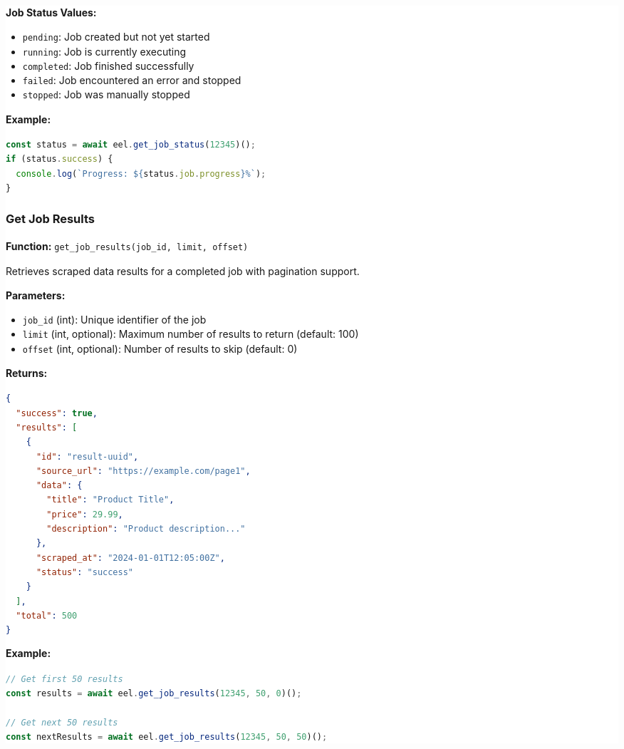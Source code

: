 **Job Status Values:**
- `pending`: Job created but not yet started
- `running`: Job is currently executing
- `completed`: Job finished successfully
- `failed`: Job encountered an error and stopped
- `stopped`: Job was manually stopped

**Example:**
```javascript
const status = await eel.get_job_status(12345)();
if (status.success) {
  console.log(`Progress: ${status.job.progress}%`);
}
```

### Get Job Results

**Function:** `get_job_results(job_id, limit, offset)`

Retrieves scraped data results for a completed job with pagination support.

**Parameters:**
- `job_id` (int): Unique identifier of the job
- `limit` (int, optional): Maximum number of results to return (default: 100)
- `offset` (int, optional): Number of results to skip (default: 0)

**Returns:**
```json
{
  "success": true,
  "results": [
    {
      "id": "result-uuid",
      "source_url": "https://example.com/page1",
      "data": {
        "title": "Product Title",
        "price": 29.99,
        "description": "Product description..."
      },
      "scraped_at": "2024-01-01T12:05:00Z",
      "status": "success"
    }
  ],
  "total": 500
}
```

**Example:**
```javascript
// Get first 50 results
const results = await eel.get_job_results(12345, 50, 0)();

// Get next 50 results  
const nextResults = await eel.get_job_results(12345, 50, 50)();
```
